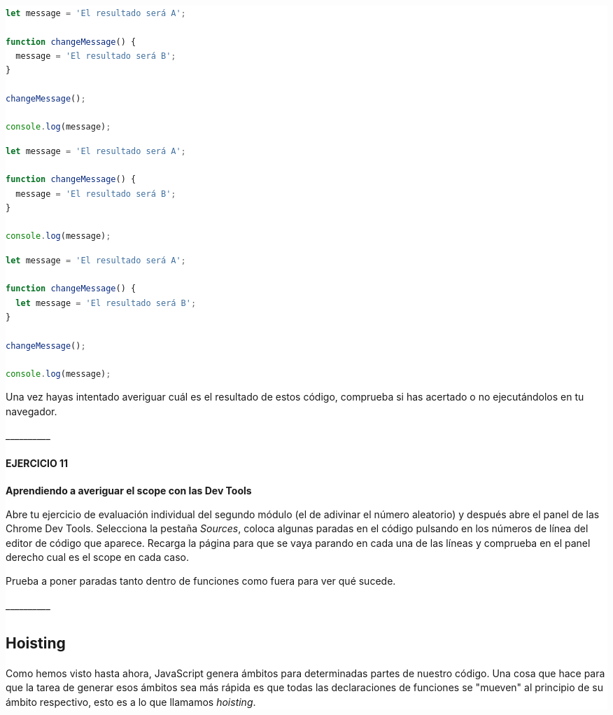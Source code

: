 ```js
let message = 'El resultado será A';

function changeMessage() {
  message = 'El resultado será B';
}

changeMessage();

console.log(message);
```

```js
let message = 'El resultado será A';

function changeMessage() {
  message = 'El resultado será B';
}

console.log(message);
```

```js
let message = 'El resultado será A';

function changeMessage() {
  let message = 'El resultado será B';
}

changeMessage();

console.log(message);
```

Una vez hayas intentado averiguar cuál es el resultado de estos código, comprueba si has acertado o no ejecutándolos en tu navegador.

\_\_\_\_\_\_\_\_\_\_

#### EJERCICIO 11

**Aprendiendo a averiguar el scope con las Dev Tools**

Abre tu ejercicio de evaluación individual del segundo módulo (el de adivinar el número aleatorio) y después abre el panel de las Chrome Dev Tools. Selecciona la pestaña _Sources_, coloca algunas paradas en el código pulsando en los números de línea del editor de código que aparece. Recarga la página para que se vaya parando en cada una de las líneas y comprueba en el panel derecho cual es el scope en cada caso.

Prueba a poner paradas tanto dentro de funciones como fuera para ver qué sucede.

\_\_\_\_\_\_\_\_\_\_

## Hoisting

Como hemos visto hasta ahora, JavaScript genera ámbitos para determinadas partes de nuestro código. Una cosa que hace para que la tarea de generar esos ámbitos sea más rápida es que todas las declaraciones de funciones se "mueven" al principio de su ámbito respectivo, esto es a lo que llamamos _hoisting_.

